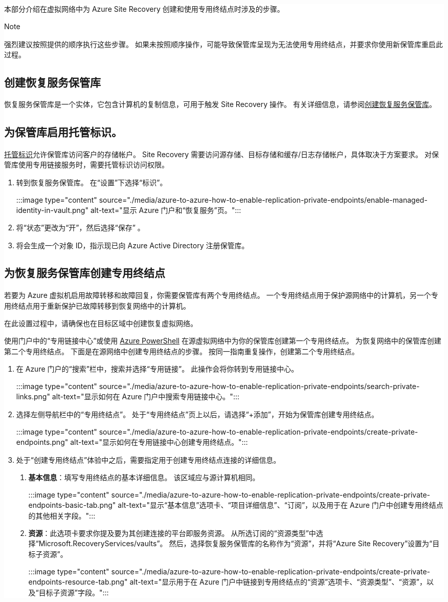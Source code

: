  本部分介绍在虚拟网络中为 Azure Site Recovery 创建和使用专用终结点时涉及的步骤。

> [!NOTE]
> 强烈建议按照提供的顺序执行这些步骤。 如果未按照顺序操作，可能导致保管库呈现为无法使用专用终结点，并要求你使用新保管库重启此过程。

## <a name="create-a-recovery-services-vault"></a>创建恢复服务保管库

恢复服务保管库是一个实体，它包含计算机的复制信息，可用于触发 Site Recovery 操作。 有关详细信息，请参阅[创建恢复服务保管库](./azure-to-azure-tutorial-enable-replication.md#create-a-recovery-services-vault)。

## <a name="enable-the-managed-identity-for-the-vault"></a>为保管库启用托管标识。

[托管标识](../active-directory/managed-identities-azure-resources/overview.md)允许保管库访问客户的存储帐户。 Site Recovery 需要访问源存储、目标存储和缓存/日志存储帐户，具体取决于方案要求。
对保管库使用专用链接服务时，需要托管标识访问权限。

1. 转到恢复服务保管库。 在“设置”下选择“标识”。

   :::image type="content" source="./media/azure-to-azure-how-to-enable-replication-private-endpoints/enable-managed-identity-in-vault.png" alt-text="显示 Azure 门户和“恢复服务”页。":::

1. 将“状态”更改为“开”，然后选择“保存”  。

1. 将会生成一个对象 ID，指示现已向 Azure Active Directory 注册保管库。

## <a name="create-private-endpoints-for-the-recovery-services-vault"></a>为恢复服务保管库创建专用终结点

若要为 Azure 虚拟机启用故障转移和故障回复，你需要保管库有两个专用终结点。 一个专用终结点用于保护源网络中的计算机，另一个专用终结点用于重新保护已故障转移到恢复网络中的计算机。

在此设置过程中，请确保也在目标区域中创建恢复虚拟网络。

使用门户中的“专用链接中心”或使用 [Azure PowerShell](../private-link/create-private-endpoint-powershell.md) 在源虚拟网络中为你的保管库创建第一个专用终结点。 为恢复网络中的保管库创建第二个专用终结点。 下面是在源网络中创建专用终结点的步骤。 按同一指南重复操作，创建第二个专用终结点。

1. 在 Azure 门户的“搜索”栏中，搜索并选择“专用链接”。 此操作会将你转到专用链接中心。

   :::image type="content" source="./media/azure-to-azure-how-to-enable-replication-private-endpoints/search-private-links.png" alt-text="显示如何在 Azure 门户中搜索专用链接中心。":::

1. 选择左侧导航栏中的“专用终结点”。 处于“专用终结点”页上以后，请选择“\+添加”，开始为保管库创建专用终结点。

   :::image type="content" source="./media/azure-to-azure-how-to-enable-replication-private-endpoints/create-private-endpoints.png" alt-text="显示如何在专用链接中心创建专用终结点。":::

1. 处于“创建专用终结点”体验中之后，需要指定用于创建专用终结点连接的详细信息。

   1. **基本信息**：填写专用终结点的基本详细信息。 该区域应与源计算机相同。

      :::image type="content" source="./media/azure-to-azure-how-to-enable-replication-private-endpoints/create-private-endpoints-basic-tab.png" alt-text="显示“基本信息”选项卡、“项目详细信息”、“订阅”，以及用于在 Azure 门户中创建专用终结点的其他相关字段。":::

   1. **资源**：此选项卡要求你提及要为其创建连接的平台即服务资源。 从所选订阅的“资源类型”中选择“Microsoft.RecoveryServices/vaults”。 然后，选择恢复服务保管库的名称作为“资源”，并将“Azure Site Recovery”设置为“目标子资源”。

      :::image type="content" source="./media/azure-to-azure-how-to-enable-replication-private-endpoints/create-private-endpoints-resource-tab.png" alt-text="显示用于在 Azure 门户中链接到专用终结点的“资源”选项卡、“资源类型”、“资源”，以及“目标子资源”字段。":::
